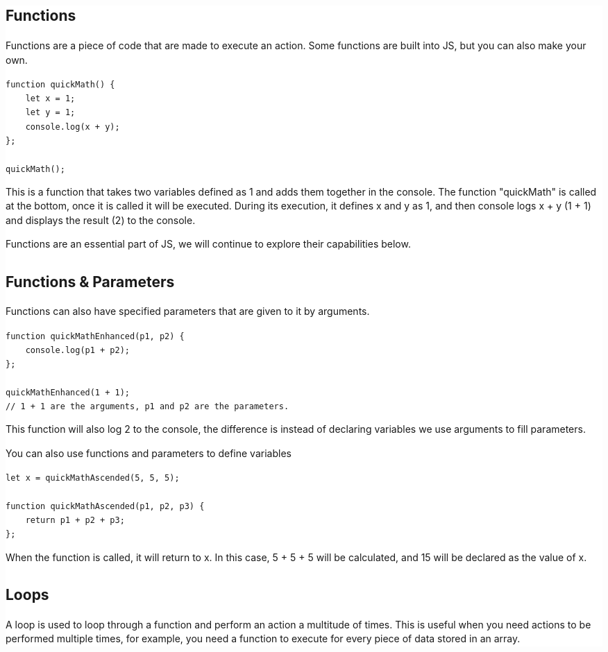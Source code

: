 ## Functions

Functions are a piece of code that are made to execute an action. Some functions are built into JS, but you can also make your own.

```
function quickMath() {
    let x = 1;
    let y = 1;
    console.log(x + y);
};

quickMath();
```

This is a function that takes two variables defined as 1 and adds them together in the console. The function "quickMath" is called at the bottom, once it is called it will be executed. During its execution, it defines x and y as 1, and then console logs x + y (1 + 1) and displays the result (2) to the console.

Functions are an essential part of JS, we will continue to explore their capabilities below.

## Functions & Parameters

Functions can also have specified parameters that are given to it by arguments.

```
function quickMathEnhanced(p1, p2) {
    console.log(p1 + p2);
};

quickMathEnhanced(1 + 1);
// 1 + 1 are the arguments, p1 and p2 are the parameters.
```

This function will also log 2 to the console, the difference is instead of declaring variables we use arguments to fill parameters.

You can also use functions and parameters to define variables

```
let x = quickMathAscended(5, 5, 5);

function quickMathAscended(p1, p2, p3) {
    return p1 + p2 + p3;
};
```

When the function is called, it will return to x. In this case, 5 + 5 + 5 will be calculated, and 15 will be declared as the value of x.

## Loops

A loop is used to loop through a function and perform an action a multitude of times. This is useful when you need actions to be performed multiple times, for example, you need a function to execute for every piece of data stored in an array.
